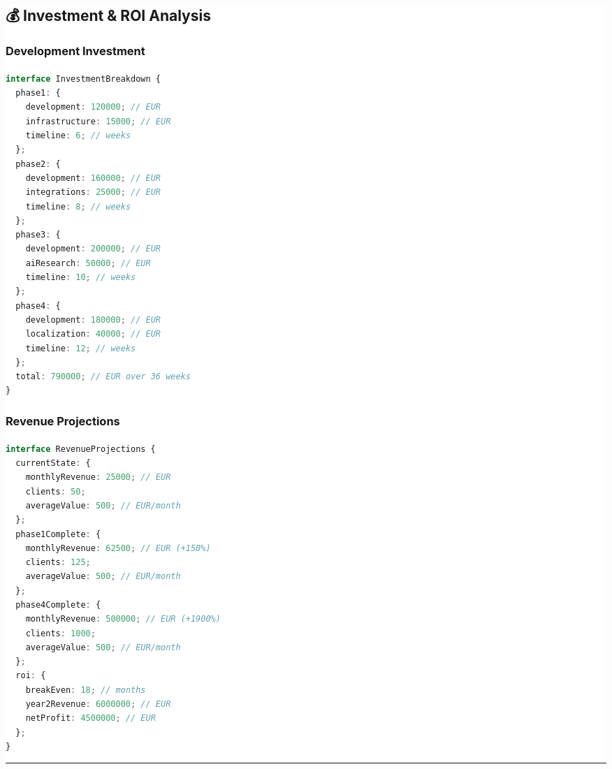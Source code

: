 ## 💰 **Investment & ROI Analysis**

### **Development Investment**
```typescript
interface InvestmentBreakdown {
  phase1: {
    development: 120000; // EUR
    infrastructure: 15000; // EUR
    timeline: 6; // weeks
  };
  phase2: {
    development: 160000; // EUR
    integrations: 25000; // EUR
    timeline: 8; // weeks
  };
  phase3: {
    development: 200000; // EUR
    aiResearch: 50000; // EUR
    timeline: 10; // weeks
  };
  phase4: {
    development: 180000; // EUR
    localization: 40000; // EUR
    timeline: 12; // weeks
  };
  total: 790000; // EUR over 36 weeks
}
```

### **Revenue Projections**
```typescript
interface RevenueProjections {
  currentState: {
    monthlyRevenue: 25000; // EUR
    clients: 50;
    averageValue: 500; // EUR/month
  };
  phase1Complete: {
    monthlyRevenue: 62500; // EUR (+150%)
    clients: 125;
    averageValue: 500; // EUR/month
  };
  phase4Complete: {
    monthlyRevenue: 500000; // EUR (+1900%)
    clients: 1000;
    averageValue: 500; // EUR/month
  };
  roi: {
    breakEven: 18; // months
    year2Revenue: 6000000; // EUR
    netProfit: 4500000; // EUR
  };
}
```

---